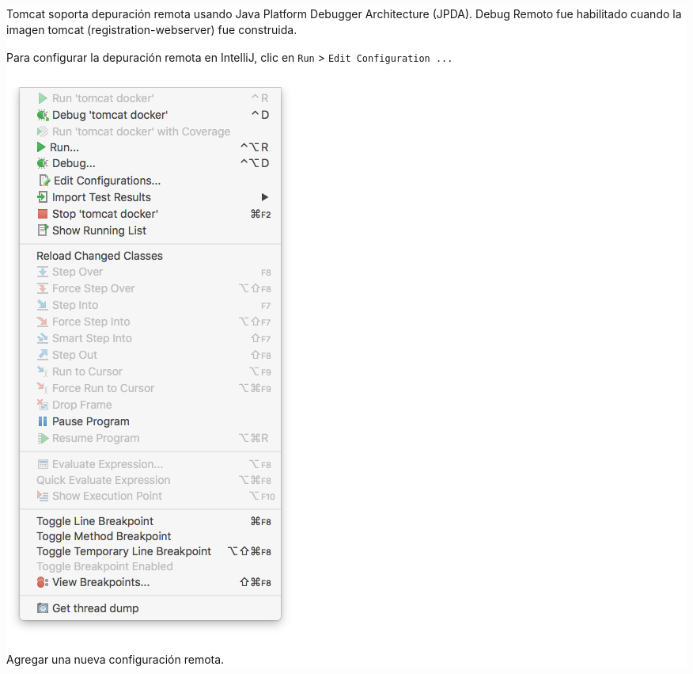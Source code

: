 Tomcat soporta depuración remota usando Java Platform Debugger Architecture (JPDA). Debug Remoto fue habilitado cuando la imagen tomcat (registration-webserver) fue construida.

Para configurar la depuración remota en  IntelliJ, clic en `Run` > `Edit Configuration ...`

![](images/intelij_debug_run_edit_configurations.png)

Agregar una nueva configuración remota.
